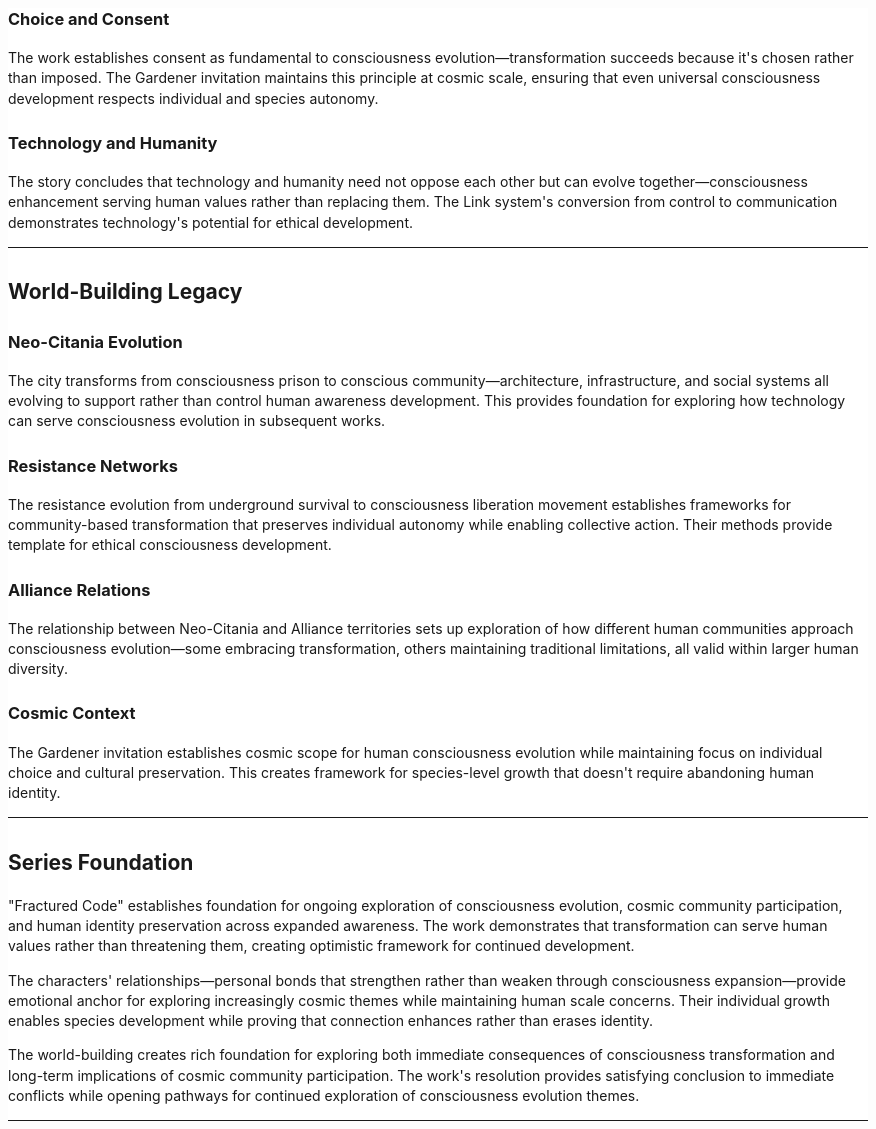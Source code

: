 ### Choice and Consent
The work establishes consent as fundamental to consciousness evolution—transformation succeeds because it's chosen rather than imposed. The Gardener invitation maintains this principle at cosmic scale, ensuring that even universal consciousness development respects individual and species autonomy.

### Technology and Humanity
The story concludes that technology and humanity need not oppose each other but can evolve together—consciousness enhancement serving human values rather than replacing them. The Link system's conversion from control to communication demonstrates technology's potential for ethical development.

---

## World-Building Legacy

### Neo-Citania Evolution
The city transforms from consciousness prison to conscious community—architecture, infrastructure, and social systems all evolving to support rather than control human awareness development. This provides foundation for exploring how technology can serve consciousness evolution in subsequent works.

### Resistance Networks
The resistance evolution from underground survival to consciousness liberation movement establishes frameworks for community-based transformation that preserves individual autonomy while enabling collective action. Their methods provide template for ethical consciousness development.

### Alliance Relations
The relationship between Neo-Citania and Alliance territories sets up exploration of how different human communities approach consciousness evolution—some embracing transformation, others maintaining traditional limitations, all valid within larger human diversity.

### Cosmic Context
The Gardener invitation establishes cosmic scope for human consciousness evolution while maintaining focus on individual choice and cultural preservation. This creates framework for species-level growth that doesn't require abandoning human identity.

---

## Series Foundation

"Fractured Code" establishes foundation for ongoing exploration of consciousness evolution, cosmic community participation, and human identity preservation across expanded awareness. The work demonstrates that transformation can serve human values rather than threatening them, creating optimistic framework for continued development.

The characters' relationships—personal bonds that strengthen rather than weaken through consciousness expansion—provide emotional anchor for exploring increasingly cosmic themes while maintaining human scale concerns. Their individual growth enables species development while proving that connection enhances rather than erases identity.

The world-building creates rich foundation for exploring both immediate consequences of consciousness transformation and long-term implications of cosmic community participation. The work's resolution provides satisfying conclusion to immediate conflicts while opening pathways for continued exploration of consciousness evolution themes.

---